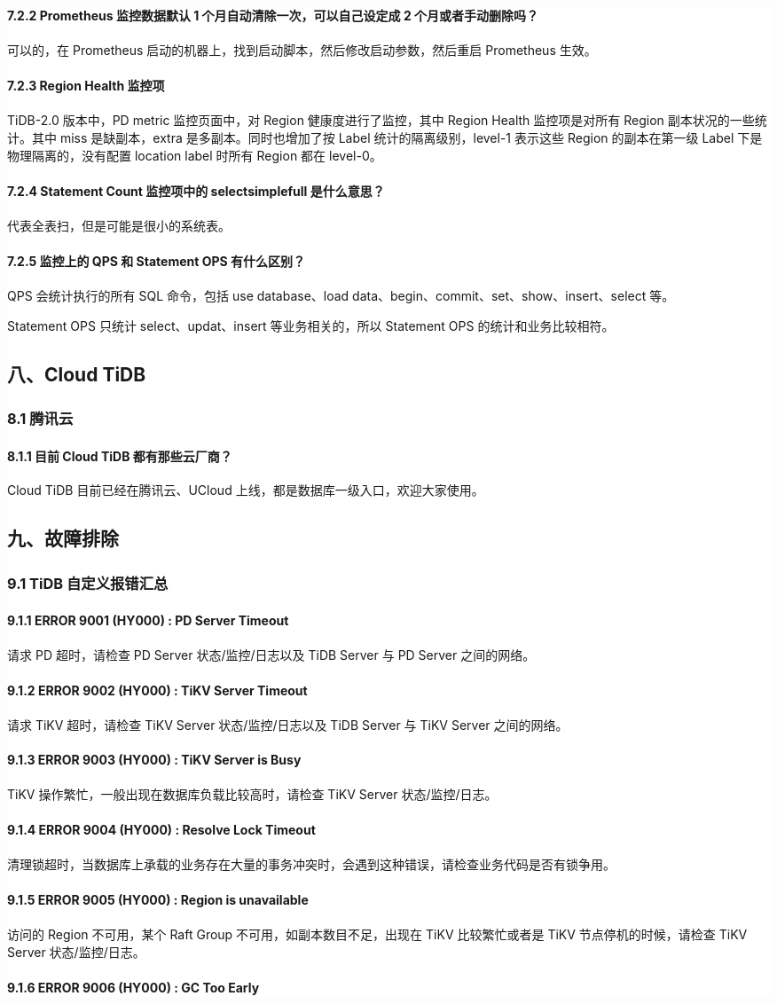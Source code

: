 #### 7.2.2 Prometheus 监控数据默认 1 个月自动清除一次，可以自己设定成 2 个月或者手动删除吗？

可以的，在 Prometheus 启动的机器上，找到启动脚本，然后修改启动参数，然后重启 Prometheus 生效。

#### 7.2.3 Region Health 监控项

TiDB-2.0 版本中，PD metric 监控页面中，对 Region 健康度进行了监控，其中 Region Health 监控项是对所有 Region 副本状况的一些统计。其中 miss 是缺副本，extra 是多副本。同时也增加了按 Label 统计的隔离级别，level-1 表示这些 Region 的副本在第一级 Label 下是物理隔离的，没有配置 location label 时所有 Region 都在 level-0。

#### 7.2.4 Statement Count 监控项中的 selectsimplefull 是什么意思？

代表全表扫，但是可能是很小的系统表。

#### 7.2.5 监控上的 QPS 和 Statement OPS 有什么区别？

QPS 会统计执行的所有 SQL 命令，包括 use database、load data、begin、commit、set、show、insert、select 等。

Statement OPS 只统计 select、updat、insert 等业务相关的，所以 Statement OPS 的统计和业务比较相符。

## 八、Cloud TiDB

### 8.1 腾讯云

#### 8.1.1 目前 Cloud TiDB 都有那些云厂商？

Cloud TiDB 目前已经在腾讯云、UCloud 上线，都是数据库一级入口，欢迎大家使用。

## 九、故障排除

### 9.1 TiDB 自定义报错汇总

#### 9.1.1 ERROR 9001 (HY000) : PD Server Timeout

请求 PD 超时，请检查 PD Server 状态/监控/日志以及 TiDB Server 与 PD Server 之间的网络。

#### 9.1.2 ERROR 9002 (HY000) : TiKV Server Timeout

请求 TiKV 超时，请检查 TiKV Server 状态/监控/日志以及 TiDB Server 与 TiKV Server 之间的网络。

#### 9.1.3 ERROR 9003 (HY000) : TiKV Server is Busy

TiKV 操作繁忙，一般出现在数据库负载比较高时，请检查 TiKV Server 状态/监控/日志。

#### 9.1.4 ERROR 9004 (HY000) : Resolve Lock Timeout

清理锁超时，当数据库上承载的业务存在大量的事务冲突时，会遇到这种错误，请检查业务代码是否有锁争用。

#### 9.1.5 ERROR 9005 (HY000) : Region is unavailable

访问的 Region 不可用，某个 Raft Group 不可用，如副本数目不足，出现在 TiKV 比较繁忙或者是 TiKV 节点停机的时候，请检查 TiKV Server 状态/监控/日志。

#### 9.1.6 ERROR 9006 (HY000) : GC Too Early
